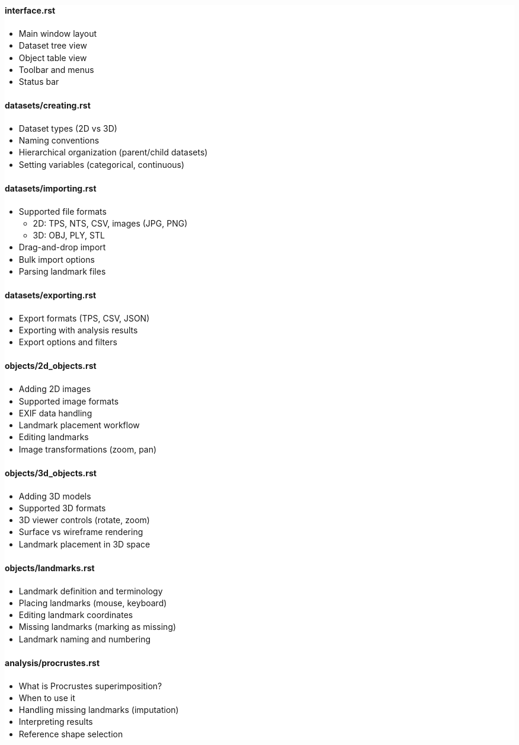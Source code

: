 #### interface.rst
- Main window layout
- Dataset tree view
- Object table view
- Toolbar and menus
- Status bar

#### datasets/creating.rst
- Dataset types (2D vs 3D)
- Naming conventions
- Hierarchical organization (parent/child datasets)
- Setting variables (categorical, continuous)

#### datasets/importing.rst
- Supported file formats
  - 2D: TPS, NTS, CSV, images (JPG, PNG)
  - 3D: OBJ, PLY, STL
- Drag-and-drop import
- Bulk import options
- Parsing landmark files

#### datasets/exporting.rst
- Export formats (TPS, CSV, JSON)
- Exporting with analysis results
- Export options and filters

#### objects/2d_objects.rst
- Adding 2D images
- Supported image formats
- EXIF data handling
- Landmark placement workflow
- Editing landmarks
- Image transformations (zoom, pan)

#### objects/3d_objects.rst
- Adding 3D models
- Supported 3D formats
- 3D viewer controls (rotate, zoom)
- Surface vs wireframe rendering
- Landmark placement in 3D space

#### objects/landmarks.rst
- Landmark definition and terminology
- Placing landmarks (mouse, keyboard)
- Editing landmark coordinates
- Missing landmarks (marking as missing)
- Landmark naming and numbering

#### analysis/procrustes.rst
- What is Procrustes superimposition?
- When to use it
- Handling missing landmarks (imputation)
- Interpreting results
- Reference shape selection
